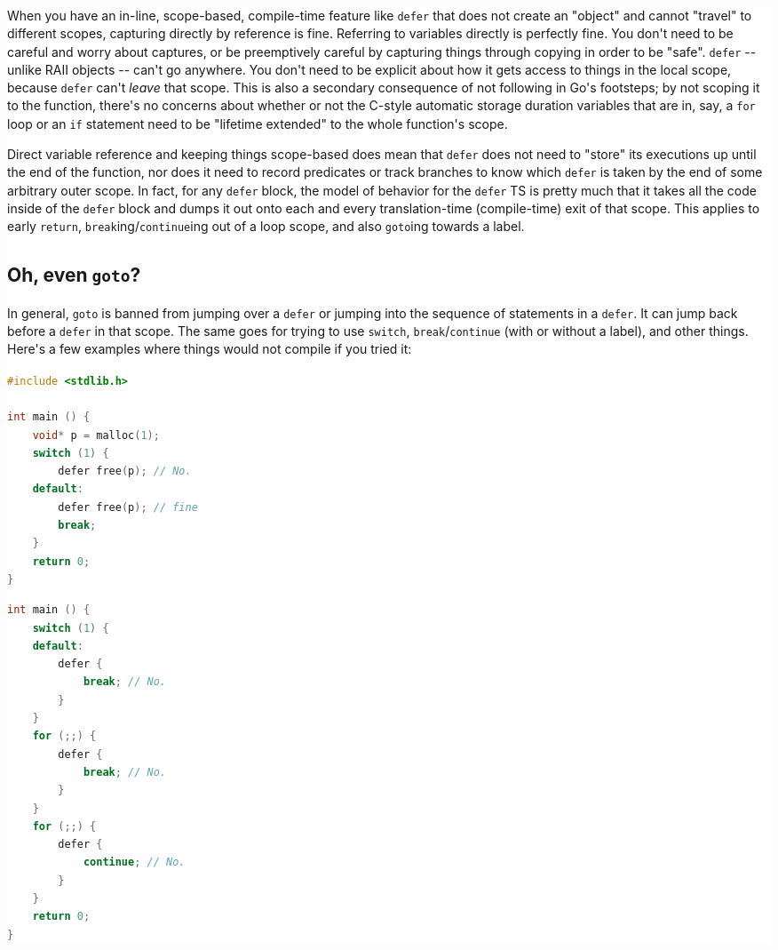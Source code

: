 When you have an in-line, scope-based, compile-time feature like `defer` that does not create an "object" and cannot "travel" to different scopes, capturing directly by reference is fine. Referring to variables directly is perfectly fine. You don't need to be careful and worry about captures, or be preemptively careful by capturing things through copying in order to be "safe". `defer` -- unlike RAII objects -- can't go anywhere. You don't need to be explicit about how it gets access to things in the local scope, because `defer` can't *leave* that scope. This is also a secondary consequence of not following in Go's footsteps; by not scoping it to the function, there's no concerns about whether or not the C-style automatic storage duration variables that are in, say, a `for` loop or an `if` statement need to be "lifetime extended" to the whole function's scope.

Direct variable reference and keeping things scope-based does mean that `defer` does not need to "store" its executions up until the end of the function, nor does it need to record predicates or track branches to know which `defer` is taken by the end of some arbitrary outer scope.  In fact, for any `defer` block, the model of behavior for the `defer` TS is pretty much that it takes all the code inside of the `defer` block and dumps it out onto each and every translation-time (compile-time) exit of that scope. This applies to early `return`, `break`ing/`continue`ing out of a loop scope, and also `goto`ing towards a label.



## Oh, even `goto`?

In general, `goto` is banned from jumping over a `defer` or jumping into the sequence of statements in a `defer`. It can jump back before a `defer` in that scope. The same goes for trying to use `switch`, `break`/`continue` (with or without a label), and other things. Here's a few examples where things would not compile if you tried it:

```cpp
#include <stdlib.h>

int main () {
	void* p = malloc(1);
	switch (1) {
		defer free(p); // No.
	default:
		defer free(p); // fine
		break;
	}
	return 0;
}
```

```cpp
int main () {
	switch (1) {
	default:
		defer {
			break; // No.
		}
	}
	for (;;) {
		defer {
			break; // No.
		}
	}
	for (;;) {
		defer {
			continue; // No.
		}
	}
	return 0;
}
```
